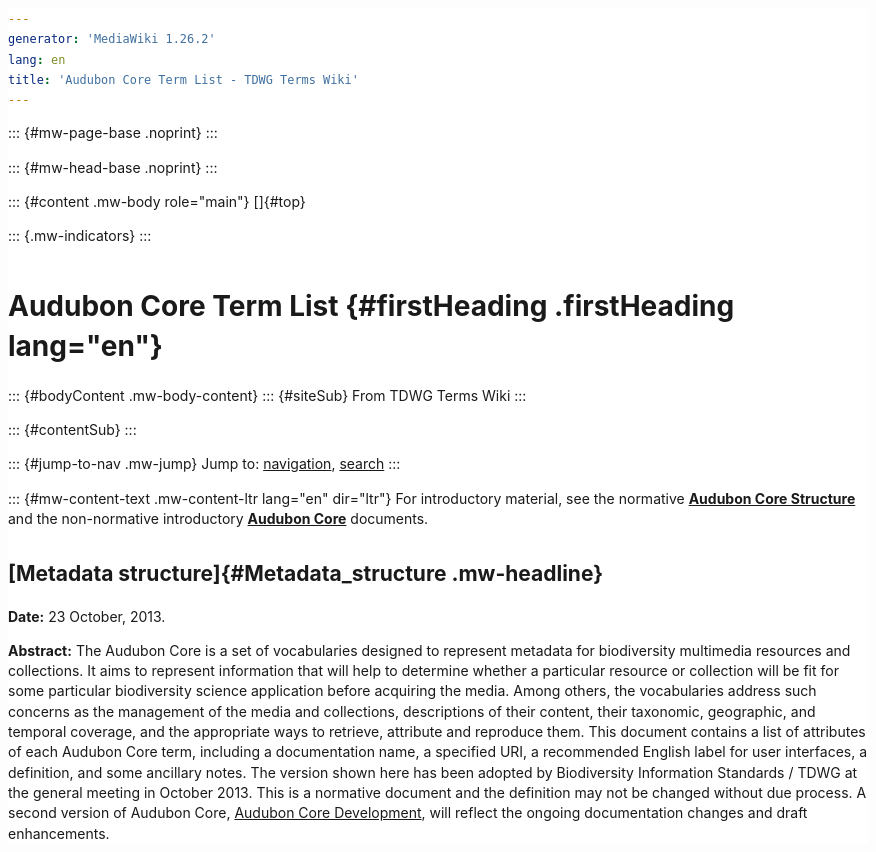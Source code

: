 ```yaml
---
generator: 'MediaWiki 1.26.2'
lang: en
title: 'Audubon Core Term List - TDWG Terms Wiki'
---
```


::: {#mw-page-base .noprint}
:::

::: {#mw-head-base .noprint}
:::

::: {#content .mw-body role="main"}
[]{#top}

::: {.mw-indicators}
:::

Audubon Core Term List {#firstHeading .firstHeading lang="en"}
======================

::: {#bodyContent .mw-body-content}
::: {#siteSub}
From TDWG Terms Wiki
:::

::: {#contentSub}
:::

::: {#jump-to-nav .mw-jump}
Jump to:
[navigation](https://terms.tdwg.org/wiki/Audubon_Core_Term_List#mw-head),
[search](https://terms.tdwg.org/wiki/Audubon_Core_Term_List#p-search)
:::

::: {#mw-content-text .mw-content-ltr lang="en" dir="ltr"}
For introductory material, see the normative **[Audubon Core
Structure](https://terms.tdwg.org/wiki/Audubon_Core_Structure "Audubon Core Structure")**
and the non-normative introductory **[Audubon
Core](https://terms.tdwg.org/wiki/Audubon_Core "Audubon Core")**
documents.

[Metadata structure]{#Metadata_structure .mw-headline}
------------------------------------------------------

**Date:** 23 October, 2013.

**Abstract:** The Audubon Core is a set of vocabularies designed to
represent metadata for biodiversity multimedia resources and
collections. It aims to represent information that will help to
determine whether a particular resource or collection will be fit for
some particular biodiversity science application before acquiring the
media. Among others, the vocabularies address such concerns as the
management of the media and collections, descriptions of their content,
their taxonomic, geographic, and temporal coverage, and the appropriate
ways to retrieve, attribute and reproduce them. This document contains a
list of attributes of each Audubon Core term, including a documentation
name, a specified URI, a recommended English label for user interfaces,
a definition, and some ancillary notes. The version shown here has been
adopted by Biodiversity Information Standards / TDWG at the general
meeting in October 2013. This is a normative document and the definition
may not be changed without due process. A second version of Audubon
Core, [Audubon Core
Development](https://terms.tdwg.org/wiki/Audubon_Core_Development "Audubon Core Development"),
will reflect the ongoing documentation changes and draft enhancements.
